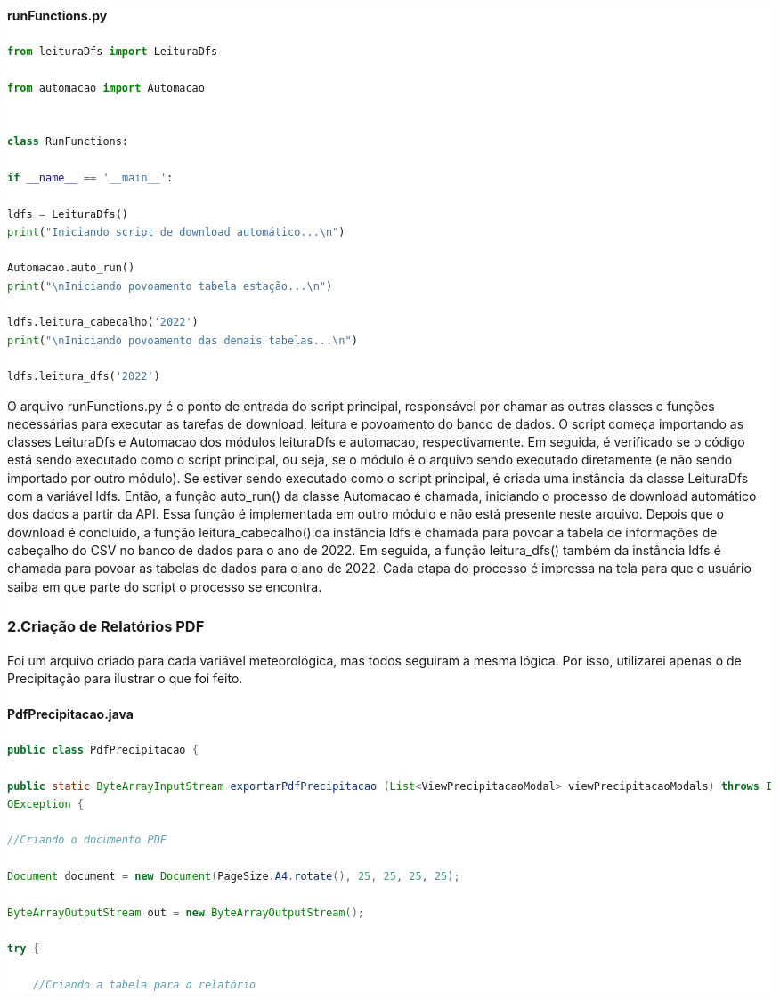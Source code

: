 #### runFunctions.py

```python
from leituraDfs import LeituraDfs

from automacao import Automacao


class RunFunctions:

if __name__ == '__main__':

ldfs = LeituraDfs()
print("Iniciando script de download automático...\n")

Automacao.auto_run()
print("\nIniciando povoamento tabela estação...\n")

ldfs.leitura_cabecalho('2022')
print("\nIniciando povoamento das demais tabelas...\n")

ldfs.leitura_dfs('2022')
```
O arquivo runFunctions.py é o ponto de entrada do script principal, responsável por chamar as outras classes e funções necessárias para executar as tarefas de download, leitura e povoamento do banco de dados.
O script começa importando as classes LeituraDfs e Automacao dos módulos leituraDfs e automacao, respectivamente.
Em seguida, é verificado se o código está sendo executado como o script principal, ou seja, se o módulo é o arquivo sendo executado diretamente (e não sendo importado por outro módulo).
Se estiver sendo executado como o script principal, é criada uma instância da classe LeituraDfs com a variável ldfs.
Então, a função auto_run() da classe Automacao é chamada, iniciando o processo de download automático dos dados a partir da API. Essa função é implementada em outro módulo e não está presente neste arquivo.
Depois que o download é concluído, a função leitura_cabecalho() da instância ldfs é chamada para povoar a tabela de informações de cabeçalho do CSV no banco de dados para o ano de 2022. Em seguida, a função leitura_dfs() também da instância ldfs é chamada para povoar as tabelas de dados para o ano de 2022.
Cada etapa do processo é impressa na tela para que o usuário saiba em que parte do script o processo se encontra.

### 2.Criação de Relatórios PDF
Foi um arquivo criado para cada variável meteorológica, mas todos seguiram a mesma lógica. Por isso, utilizarei apenas o de Precipitação para ilustrar o que foi feito.

#### PdfPrecipitacao.java

```java
public class PdfPrecipitacao {

public static ByteArrayInputStream exportarPdfPrecipitacao (List<ViewPrecipitacaoModal> viewPrecipitacaoModals) throws IOException {

//Criando o documento PDF

Document document = new Document(PageSize.A4.rotate(), 25, 25, 25, 25);

ByteArrayOutputStream out = new ByteArrayOutputStream();

try {

    //Criando a tabela para o relatório

```